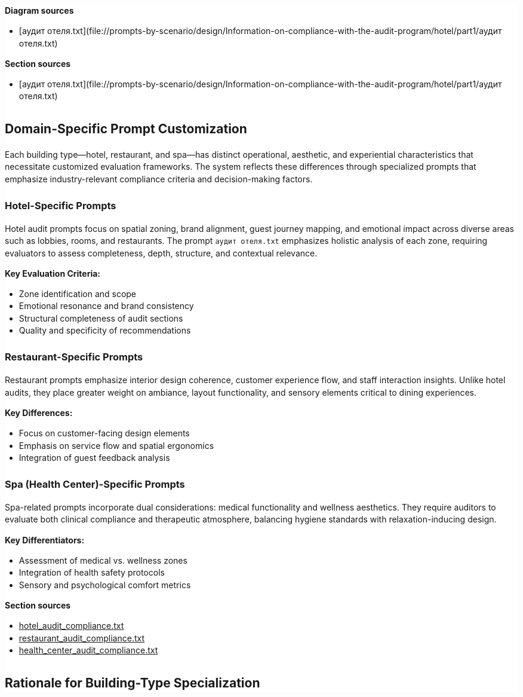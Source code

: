 **Diagram sources**
- [аудит отеля.txt](file://prompts-by-scenario/design/Information-on-compliance-with-the-audit-program/hotel/part1/аудит отеля.txt)

**Section sources**
- [аудит отеля.txt](file://prompts-by-scenario/design/Information-on-compliance-with-the-audit-program/hotel/part1/аудит отеля.txt)

## Domain-Specific Prompt Customization

Each building type—hotel, restaurant, and spa—has distinct operational, aesthetic, and experiential characteristics that necessitate customized evaluation frameworks. The system reflects these differences through specialized prompts that emphasize industry-relevant compliance criteria and decision-making factors.

### Hotel-Specific Prompts
Hotel audit prompts focus on spatial zoning, brand alignment, guest journey mapping, and emotional impact across diverse areas such as lobbies, rooms, and restaurants. The prompt `аудит отеля.txt` emphasizes holistic analysis of each zone, requiring evaluators to assess completeness, depth, structure, and contextual relevance.

**Key Evaluation Criteria:**
- Zone identification and scope
- Emotional resonance and brand consistency
- Structural completeness of audit sections
- Quality and specificity of recommendations

### Restaurant-Specific Prompts
Restaurant prompts emphasize interior design coherence, customer experience flow, and staff interaction insights. Unlike hotel audits, they place greater weight on ambiance, layout functionality, and sensory elements critical to dining experiences.

**Key Differences:**
- Focus on customer-facing design elements
- Emphasis on service flow and spatial ergonomics
- Integration of guest feedback analysis

### Spa (Health Center)-Specific Prompts
Spa-related prompts incorporate dual considerations: medical functionality and wellness aesthetics. They require auditors to evaluate both clinical compliance and therapeutic atmosphere, balancing hygiene standards with relaxation-inducing design.

**Key Differentiators:**
- Assessment of medical vs. wellness zones
- Integration of health safety protocols
- Sensory and psychological comfort metrics

**Section sources**
- [hotel_audit_compliance.txt](file://prompts/hotel_audit_compliance.txt)
- [restaurant_audit_compliance.txt](file://prompts/restaurant_audit_compliance.txt)
- [health_center_audit_compliance.txt](file://prompts/health_center_audit_compliance.txt)

## Rationale for Building-Type Specialization
